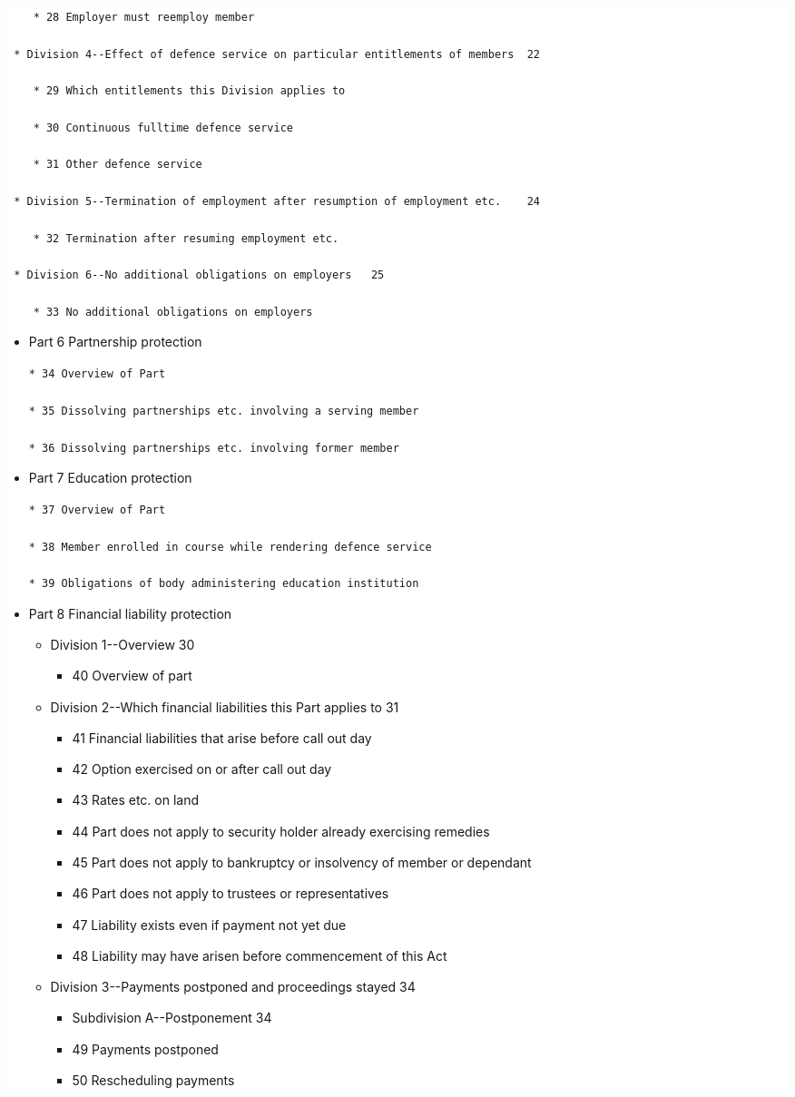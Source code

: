         * 28 Employer must reemploy member 

     * Division 4--Effect of defence service on particular entitlements of members	22

        * 29 Which entitlements this Division applies to 

        * 30 Continuous fulltime defence service 

        * 31 Other defence service 

     * Division 5--Termination of employment after resumption of employment etc.	24

        * 32 Termination after resuming employment etc. 

     * Division 6--No additional obligations on employers	25

        * 33 No additional obligations on employers 

  * Part 6 Partnership protection 

        * 34 Overview of Part 

        * 35 Dissolving partnerships etc. involving a serving member 

        * 36 Dissolving partnerships etc. involving former member 

  * Part 7 Education protection 

        * 37 Overview of Part 

        * 38 Member enrolled in course while rendering defence service 

        * 39 Obligations of body administering education institution 

  * Part 8 Financial liability protection 

     * Division 1--Overview	30

        * 40 Overview of part 

     * Division 2--Which financial liabilities this Part applies to	31

        * 41 Financial liabilities that arise before call out day 

        * 42 Option exercised on or after call out day 

        * 43 Rates etc. on land 

        * 44 Part does not apply to security holder already exercising remedies 

        * 45 Part does not apply to bankruptcy or insolvency of member or dependant 

        * 46 Part does not apply to trustees or representatives 

        * 47 Liability exists even if payment not yet due 

        * 48 Liability may have arisen before commencement of this Act 

     * Division 3--Payments postponed and proceedings stayed	34

       * Subdivision A--Postponement	34

        * 49 Payments postponed 

        * 50 Rescheduling payments 
